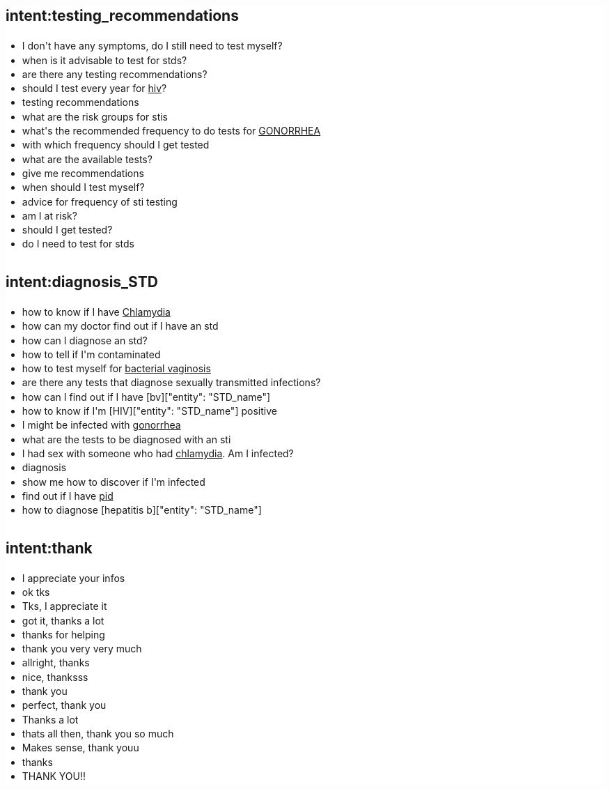 ## intent:testing_recommendations
- I don't have any symptoms, do I still need to test myself?
- when is it advisable to test for stds?
- are there any testing recommendations?
- should I test every year for [hiv](STD_name)?
- testing recommendations
- what are the risk groups for stis
- what's the recommended frequency to do tests for [GONORRHEA](STD_name)
- with which frequency should I get tested
- what are the available tests?
- give me recommendations
- when should I test myself?
- advice for frequency of sti testing
- am I at risk?
- should I get tested?
- do I need to test for stds

## intent:diagnosis_STD
- how to know if I have [Chlamydia](STD_name)
- how can my doctor find out if I have an std
- how can I diagnose an std?
- how to tell if I'm contaminated
- how to test myself for [bacterial vaginosis](STD_name)
- are there any tests that diagnose sexually transmitted infections?
- how can I find out if I have [bv]["entity": "STD_name"]
- how to know if I'm [HIV]["entity": "STD_name"] positive
- I might be infected with [gonorrhea](STD_name)
- what are the tests to be diagnosed with an sti
- I had sex with someone who had [chlamydia](STD_name). Am I infected?
- diagnosis
- show me how to discover if I'm infected
- find out if I have [pid](STD_name)
- how to diagnose [hepatitis b]["entity": "STD_name"]

## intent:thank
- I appreciate your infos
- ok tks
- Tks, I appreciate it
- got it, thanks a lot
- thanks for helping
- thank you very very much
- allright, thanks
- nice, thanksss
- thank you
- perfect, thank you
- Thanks a lot
- thats all then, thank you so much
- Makes sense, thank youu
- thanks
- THANK YOU!!
